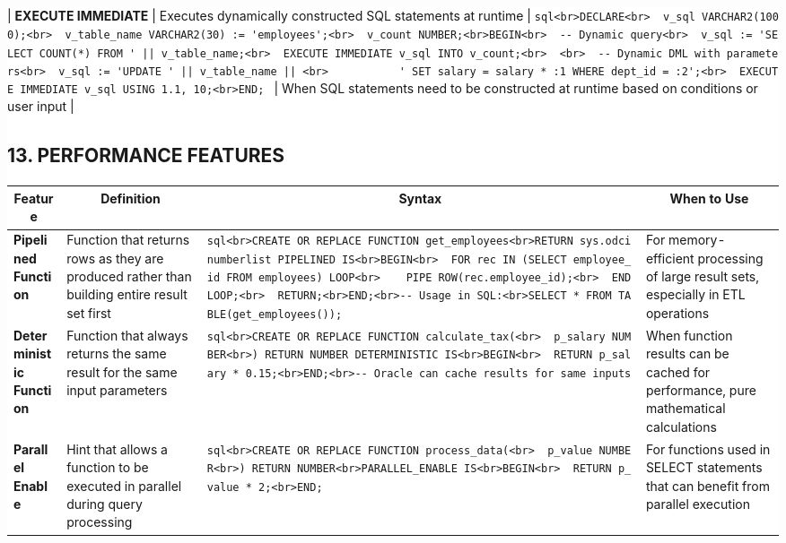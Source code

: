 | **EXECUTE IMMEDIATE** | Executes dynamically constructed SQL statements at runtime | ```sql<br>DECLARE<br>  v_sql VARCHAR2(1000);<br>  v_table_name VARCHAR2(30) := 'employees';<br>  v_count NUMBER;<br>BEGIN<br>  -- Dynamic query<br>  v_sql := 'SELECT COUNT(*) FROM ' || v_table_name;<br>  EXECUTE IMMEDIATE v_sql INTO v_count;<br>  <br>  -- Dynamic DML with parameters<br>  v_sql := 'UPDATE ' || v_table_name || <br>           ' SET salary = salary * :1 WHERE dept_id = :2';<br>  EXECUTE IMMEDIATE v_sql USING 1.1, 10;<br>END; ``` | When SQL statements need to be constructed at runtime based on conditions or user input |

## 13. PERFORMANCE FEATURES

| Feature | Definition | Syntax | When to Use |
|---------|------------|--------|-------------|
| **Pipelined Function** | Function that returns rows as they are produced rather than building entire result set first | ```sql<br>CREATE OR REPLACE FUNCTION get_employees<br>RETURN sys.odcinumberlist PIPELINED IS<br>BEGIN<br>  FOR rec IN (SELECT employee_id FROM employees) LOOP<br>    PIPE ROW(rec.employee_id);<br>  END LOOP;<br>  RETURN;<br>END;<br>-- Usage in SQL:<br>SELECT * FROM TABLE(get_employees()); ``` | For memory-efficient processing of large result sets, especially in ETL operations |
| **Deterministic Function** | Function that always returns the same result for the same input parameters | ```sql<br>CREATE OR REPLACE FUNCTION calculate_tax(<br>  p_salary NUMBER<br>) RETURN NUMBER DETERMINISTIC IS<br>BEGIN<br>  RETURN p_salary * 0.15;<br>END;<br>-- Oracle can cache results for same inputs ``` | When function results can be cached for performance, pure mathematical calculations |
| **Parallel Enable** | Hint that allows a function to be executed in parallel during query processing | ```sql<br>CREATE OR REPLACE FUNCTION process_data(<br>  p_value NUMBER<br>) RETURN NUMBER<br>PARALLEL_ENABLE IS<br>BEGIN<br>  RETURN p_value * 2;<br>END; ``` | For functions used in SELECT statements that can benefit from parallel execution |
